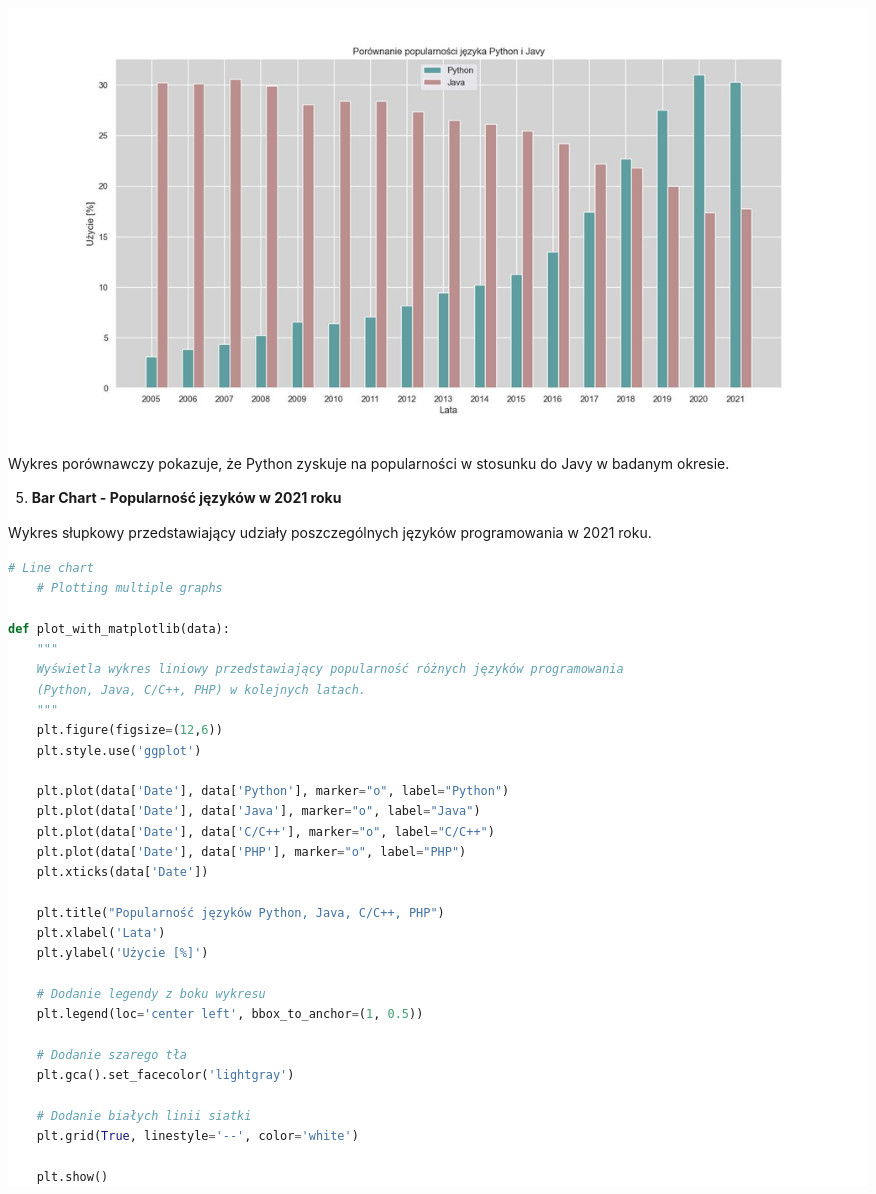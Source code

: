 ![Wykres liniowy](wykresy/4_w_slupkowy_P_J.jpg)

Wykres porównawczy pokazuje, że Python zyskuje na popularności w stosunku do Javy w badanym okresie.

5. **Bar Chart - Popularność języków w 2021 roku**

Wykres słupkowy przedstawiający udziały poszczególnych języków programowania w 2021 roku.

```python
# Line chart
    # Plotting multiple graphs

def plot_with_matplotlib(data):
    """
    Wyświetla wykres liniowy przedstawiający popularność różnych języków programowania 
    (Python, Java, C/C++, PHP) w kolejnych latach.
    """
    plt.figure(figsize=(12,6))
    plt.style.use('ggplot')

    plt.plot(data['Date'], data['Python'], marker="o", label="Python")
    plt.plot(data['Date'], data['Java'], marker="o", label="Java")
    plt.plot(data['Date'], data['C/C++'], marker="o", label="C/C++")
    plt.plot(data['Date'], data['PHP'], marker="o", label="PHP")
    plt.xticks(data['Date'])

    plt.title("Popularność języków Python, Java, C/C++, PHP")
    plt.xlabel('Lata')
    plt.ylabel('Użycie [%]')

    # Dodanie legendy z boku wykresu
    plt.legend(loc='center left', bbox_to_anchor=(1, 0.5))
    
    # Dodanie szarego tła
    plt.gca().set_facecolor('lightgray')
    
    # Dodanie białych linii siatki
    plt.grid(True, linestyle='--', color='white')
    
    plt.show()

```
